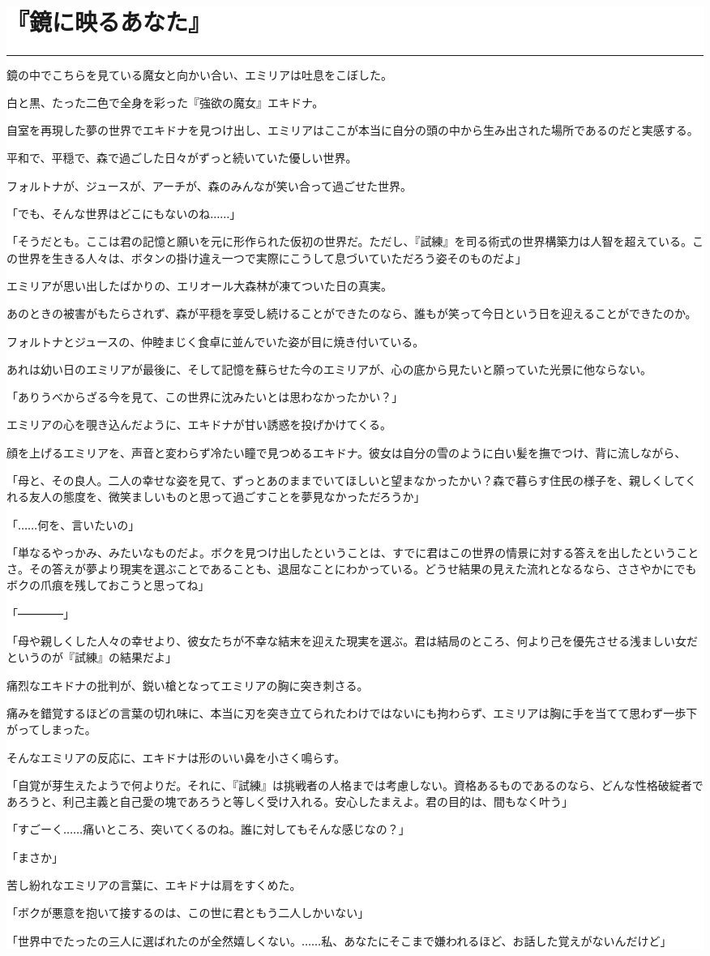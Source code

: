 # 『鏡に映るあなた』

------

鏡の中でこちらを見ている魔女と向かい合い、エミリアは吐息をこぼした。

白と黒、たった二色で全身を彩った『強欲の魔女』エキドナ。

自室を再現した夢の世界でエキドナを見つけ出し、エミリアはここが本当に自分の頭の中から生み出された場所であるのだと実感する。

平和で、平穏で、森で過ごした日々がずっと続いていた優しい世界。

フォルトナが、ジュースが、アーチが、森のみんなが笑い合って過ごせた世界。

「でも、そんな世界はどこにもないのね……」

「そうだとも。ここは君の記憶と願いを元に形作られた仮初の世界だ。ただし、『試練』を司る術式の世界構築力は人智を超えている。この世界を生きる人々は、ボタンの掛け違え一つで実際にこうして息づいていただろう姿そのものだよ」

エミリアが思い出したばかりの、エリオール大森林が凍てついた日の真実。

あのときの被害がもたらされず、森が平穏を享受し続けることができたのなら、誰もが笑って今日という日を迎えることができたのか。

フォルトナとジュースの、仲睦まじく食卓に並んでいた姿が目に焼き付いている。

あれは幼い日のエミリアが最後に、そして記憶を蘇らせた今のエミリアが、心の底から見たいと願っていた光景に他ならない。

「ありうべからざる今を見て、この世界に沈みたいとは思わなかったかい？」

エミリアの心を覗き込んだように、エキドナが甘い誘惑を投げかけてくる。

顔を上げるエミリアを、声音と変わらず冷たい瞳で見つめるエキドナ。彼女は自分の雪のように白い髪を撫でつけ、背に流しながら、

「母と、その良人。二人の幸せな姿を見て、ずっとあのままでいてほしいと望まなかったかい？森で暮らす住民の様子を、親しくしてくれる友人の態度を、微笑ましいものと思って過ごすことを夢見なかっただろうか」

「……何を、言いたいの」

「単なるやっかみ、みたいなものだよ。ボクを見つけ出したということは、すでに君はこの世界の情景に対する答えを出したということさ。その答えが夢より現実を選ぶことであることも、退屈なことにわかっている。どうせ結果の見えた流れとなるなら、ささやかにでもボクの爪痕を残しておこうと思ってね」

「――――」

「母や親しくした人々の幸せより、彼女たちが不幸な結末を迎えた現実を選ぶ。君は結局のところ、何より己を優先させる浅ましい女だというのが『試練』の結果だよ」

痛烈なエキドナの批判が、鋭い槍となってエミリアの胸に突き刺さる。

痛みを錯覚するほどの言葉の切れ味に、本当に刃を突き立てられたわけではないにも拘わらず、エミリアは胸に手を当てて思わず一歩下がってしまった。

そんなエミリアの反応に、エキドナは形のいい鼻を小さく鳴らす。

「自覚が芽生えたようで何よりだ。それに、『試練』は挑戦者の人格までは考慮しない。資格あるものであるのなら、どんな性格破綻者であろうと、利己主義と自己愛の塊であろうと等しく受け入れる。安心したまえよ。君の目的は、間もなく叶う」

「すごーく……痛いところ、突いてくるのね。誰に対してもそんな感じなの？」

「まさか」

苦し紛れなエミリアの言葉に、エキドナは肩をすくめた。

「ボクが悪意を抱いて接するのは、この世に君ともう二人しかいない」

「世界中でたったの三人に選ばれたのが全然嬉しくない。……私、あなたにそこまで嫌われるほど、お話した覚えがないんだけど」
